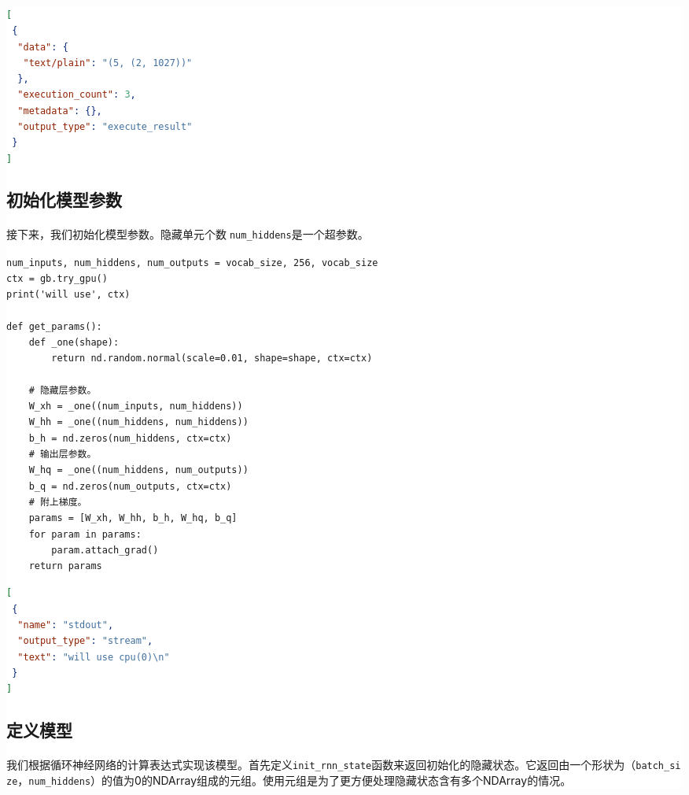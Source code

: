 ```{.json .output n=3}
[
 {
  "data": {
   "text/plain": "(5, (2, 1027))"
  },
  "execution_count": 3,
  "metadata": {},
  "output_type": "execute_result"
 }
]
```

## 初始化模型参数

接下来，我们初始化模型参数。隐藏单元个数 `num_hiddens`是一个超参数。

```{.python .input  n=4}
num_inputs, num_hiddens, num_outputs = vocab_size, 256, vocab_size
ctx = gb.try_gpu()
print('will use', ctx)

def get_params():
    def _one(shape):
        return nd.random.normal(scale=0.01, shape=shape, ctx=ctx)

    # 隐藏层参数。
    W_xh = _one((num_inputs, num_hiddens))
    W_hh = _one((num_hiddens, num_hiddens))
    b_h = nd.zeros(num_hiddens, ctx=ctx)
    # 输出层参数。
    W_hq = _one((num_hiddens, num_outputs))
    b_q = nd.zeros(num_outputs, ctx=ctx)
    # 附上梯度。
    params = [W_xh, W_hh, b_h, W_hq, b_q]
    for param in params:
        param.attach_grad()
    return params
```

```{.json .output n=4}
[
 {
  "name": "stdout",
  "output_type": "stream",
  "text": "will use cpu(0)\n"
 }
]
```

## 定义模型

我们根据循环神经网络的计算表达式实现该模型。首先定义`init_rnn_state`函数来返回初始化的隐藏状态。它返回由一个形状为（`batch_size`，`num_hiddens`）的值为0的NDArray组成的元组。使用元组是为了更方便处理隐藏状态含有多个NDArray的情况。
